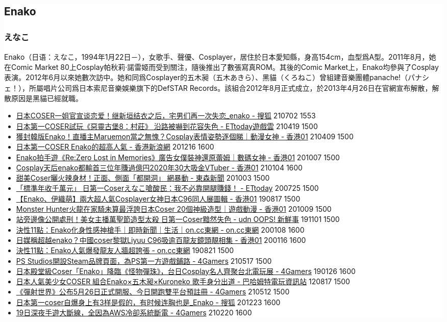 ## Enako

### えなこ

Enako（日语：えなこ，1994年1月22日－），女歌手、聲優、Cosplayer，居住於日本愛知縣，身高154cm，血型爲A型。2011年8月，她在Comic Market 80上Cosplay帕秋莉·諾雷姬而受到關注，隨後推出了數張寫真ROM。其後的Comic Market上，Enako均參與了Cosplay表演。2012年6月以來她數次訪中。她和同爲Cosplayer的五木昶（五木あきら）、黑貓（くろねこ）曾組建音樂團體panache!（パナシェ！），所屬唱片公司爲日本索尼音樂娛樂旗下的DefSTAR Records。該組合2012年8月正式成立，於2013年4月26日在官網宣布解散，解散原因是黑貓已經就職。
- [日本COSER一姐官宣谈恋爱！继新垣结衣之后，宅男们再一次失恋_enako - 搜狐](http://www.sohu.com/a/475197469_100193305 "日本COSER一姐官宣谈恋爱！继新垣结衣之后，宅男们再一次失恋_enako - 搜狐") 210702 1553
- [日本第一COSER試玩《惡靈古堡8：村莊》 沿路被嚇到花容失色 - ETtoday遊戲雲](https://game.ettoday.net/article/1963337.htm "日本第一COSER試玩《惡靈古堡8：村莊》 沿路被嚇到花容失色 - ETtoday遊戲雲") 210419 1500
- [獲封韓版Enako！直播主Maruemon當之無愧？Cosplay表情姿勢逐個睇｜動漫女神 - 香港01](https://www.hk01.com/%E9%81%8A%E6%88%B2%E5%8B%95%E6%BC%AB/547144/%E7%8D%B2%E5%B0%81%E9%9F%93%E7%89%88enako-%E7%9B%B4%E6%92%AD%E4%B8%BBmaruemon%E7%95%B6%E4%B9%8B%E7%84%A1%E6%84%A7-cosplay%E8%A1%A8%E6%83%85%E5%A7%BF%E5%8B%A2%E9%80%90%E5%80%8B%E7%9D%87 "獲封韓版Enako！直播主Maruemon當之無愧？Cosplay表情姿勢逐個睇｜動漫女神 - 香港01") 210409 1500
- [日本第一COSER Enako的超高人氣 - 香港新浪網](https://m.sina.com.hk/news/article/20201216/0/5/57/%E6%97%A5%E6%9C%AC%E7%AC%AC%E4%B8%80COSER-Enako%E7%9A%84%E8%B6%85%E9%AB%98%E4%BA%BA%E6%B0%A3-12524911.html "日本第一COSER Enako的超高人氣 - 香港新浪網") 201216 1600
- [Enako拍手遊《Re:Zero Lost in Memories》廣告女僕裝神還原蕾姆｜數碼女神 - 香港01](https://www.hk01.com/%E9%81%8A%E6%88%B2%E5%8B%95%E6%BC%AB/525441/enako%E6%8B%8D%E6%89%8B%E9%81%8A-re-zero-lost-in-memories-%E5%BB%A3%E5%91%8A-%E5%A5%B3%E5%83%95%E8%A3%9D%E7%A5%9E%E9%82%84%E5%8E%9F%E8%95%BE%E5%A7%86 "Enako拍手遊《Re:Zero Lost in Memories》廣告女僕裝神還原蕾姆｜數碼女神 - 香港01") 201007 1500
- [Cosplay天后enako都輸首三位年賺過億円2020年30大吸金VTuber - 香港01](https://www.hk01.com/%E9%81%8A%E6%88%B2%E5%8B%95%E6%BC%AB/569611/cosplay%E5%A4%A9%E5%90%8Eenako%E9%83%BD%E8%BC%B8-%E9%A6%96%E4%B8%89%E4%BD%8D%E5%B9%B4%E8%B3%BA%E9%81%8E%E5%84%84%E5%86%86-2020%E5%B9%B430%E5%A4%A7%E5%90%B8%E9%87%91vtuber "Cosplay天后enako都輸首三位年賺過億円2020年30大吸金VTuber - 香港01") 210104 1600
- [甜美Coser曬火辣身材！正面、側面「都開洞」 網暴動 - 東森新聞](https://news.ebc.net.tw/news/entertainment/229710 "甜美Coser曬火辣身材！正面、側面「都開洞」 網暴動 - 東森新聞") 201003 1500
- [「標準年收千萬元」 日第一Coserえなこ嗆酸民：我不必靠開腿賺錢！ - ETtoday](https://www.ettoday.net/dalemon/post/51340 "「標準年收千萬元」 日第一Coserえなこ嗆酸民：我不必靠開腿賺錢！ - ETtoday") 200725 1500
- [【Enako、伊織萌】兩大超人氣Cosplayer女神日本C96同人展圖輯 - 香港01](https://www.hk01.com/%E9%81%8A%E6%88%B2%E5%8B%95%E6%BC%AB/362732/enako-%E4%BC%8A%E7%B9%94%E8%90%8C-%E5%85%A9%E5%A4%A7%E8%B6%85%E4%BA%BA%E6%B0%A3cosplayer%E5%A5%B3%E7%A5%9E%E6%97%A5%E6%9C%ACc96%E5%90%8C%E4%BA%BA%E5%B1%95%E5%9C%96%E8%BC%AF "【Enako、伊織萌】兩大超人氣Cosplayer女神日本C96同人展圖輯 - 香港01") 190817 1500
- [Monster Hunter火龍在家騎未算最浮誇日本Coser 20個神級造型｜遊戲動漫 - 香港01](https://www.hk01.com/%E9%81%8A%E6%88%B2%E5%8B%95%E6%BC%AB/533683/monster-hunter%E7%81%AB%E9%BE%8D%E5%9C%A8%E5%AE%B6%E9%A8%8E%E6%9C%AA%E7%AE%97%E6%9C%80%E6%B5%AE%E8%AA%87-%E6%97%A5%E6%9C%ACcoser-20%E5%80%8B%E7%A5%9E%E7%B4%9A%E9%80%A0%E5%9E%8B "Monster Hunter火龍在家騎未算最浮誇日本Coser 20個神級造型｜遊戲動漫 - 香港01") 201009 1500
- [站旁邊像公開處刑！美女主播萬聖節造型太殺 日第一Coser黯然失色 - udn OOPS! 新鮮事](https://udn.com/news/story/120914/4139016 "站旁邊像公開處刑！美女主播萬聖節造型太殺 日第一Coser黯然失色 - udn OOPS! 新鮮事") 191101 1500
- [決性11點：Enako化身性感神槍手｜即時新聞｜生活｜on.cc東網 - on.cc東網](https://hk.on.cc/hk/bkn/cnt/lifestyle/20200108/bkn-20200108223003167-0108_00982_001.html "決性11點：Enako化身性感神槍手｜即時新聞｜生活｜on.cc東網 - on.cc東網") 200108 1600
- [日媒稱超越enako？中國coser黎獄Liyuu C96吸逾百龍友鏡頭靚相集 - 香港01](https://www.hk01.com/%E9%81%8A%E6%88%B2%E5%8B%95%E6%BC%AB/364884/%E6%97%A5%E5%AA%92%E7%A8%B1%E8%B6%85%E8%B6%8Aenako-%E4%B8%AD%E5%9C%8Bcoser%E9%BB%8E%E7%8D%84liyuu-c96%E5%90%B8%E9%80%BE%E7%99%BE%E9%BE%8D%E5%8F%8B%E9%8F%A1%E9%A0%AD%E9%9D%9A%E7%9B%B8%E9%9B%86 "日媒稱超越enako？中國coser黎獄Liyuu C96吸逾百龍友鏡頭靚相集 - 香港01") 200116 1600
- [決性11點：Enako人氣爆發龍友人牆超誇張 - on.cc東網](https://hk.on.cc/hk/bkn/cnt/lifestyle/20190821/bkn-20190821223048948-0821_00982_001.html "決性11點：Enako人氣爆發龍友人牆超誇張 - on.cc東網") 190821 1500
- [PS Studios開設Steam品牌頁面，為PS第一方遊戲鋪路 - 4Gamers](https://www.4gamers.com.tw/news/detail/47969/playstation-studio-steam-page-is-live "PS Studios開設Steam品牌頁面，為PS第一方遊戲鋪路 - 4Gamers") 210517 1500
- [日本殿堂級Coser「Enako」降臨《怪物彈珠》，台日Cosplay名人齊聚台北電玩展 - 4Gamers](https://www.4gamers.com.tw/news/detail/37859/monsterstrike-cosplay-premium-show-at-taipei-game-show-2019 "日本殿堂級Coser「Enako」降臨《怪物彈珠》，台日Cosplay名人齊聚台北電玩展 - 4Gamers") 190126 1600
- [日本人氣美少女COSER 組合Enako×五木昶×Kuroneko 歌手身分出道 - 巴哈姆特電玩資訊站](https://gnn.gamer.com.tw/detail.php?sn=69678 "日本人氣美少女COSER 組合Enako×五木昶×Kuroneko 歌手身分出道 - 巴哈姆特電玩資訊站") 120817 1500
- [《彈射世界》公布5月26日正式開服、今日開跑雙平台預註冊 - 4Gamers](https://www.4gamers.com.tw/news/detail/47909/cygames-worldflipper-pre-register "《彈射世界》公布5月26日正式開服、今日開跑雙平台預註冊 - 4Gamers") 210512 1500
- [日本第一coser自爆身上有3样是假的，有时候连胸也是_Enako - 搜狐](http://www.sohu.com/a/440040830_99969083 "日本第一coser自爆身上有3样是假的，有时候连胸也是_Enako - 搜狐") 201223 1600
- [19日深夜手遊大斷線，全因為AWS冷卻系統斷電 - 4Gamers](https://www.4gamers.com.tw/news/detail/46751/aws-service-down-caused-by-cooling-system-problems "19日深夜手遊大斷線，全因為AWS冷卻系統斷電 - 4Gamers") 210220 1600
